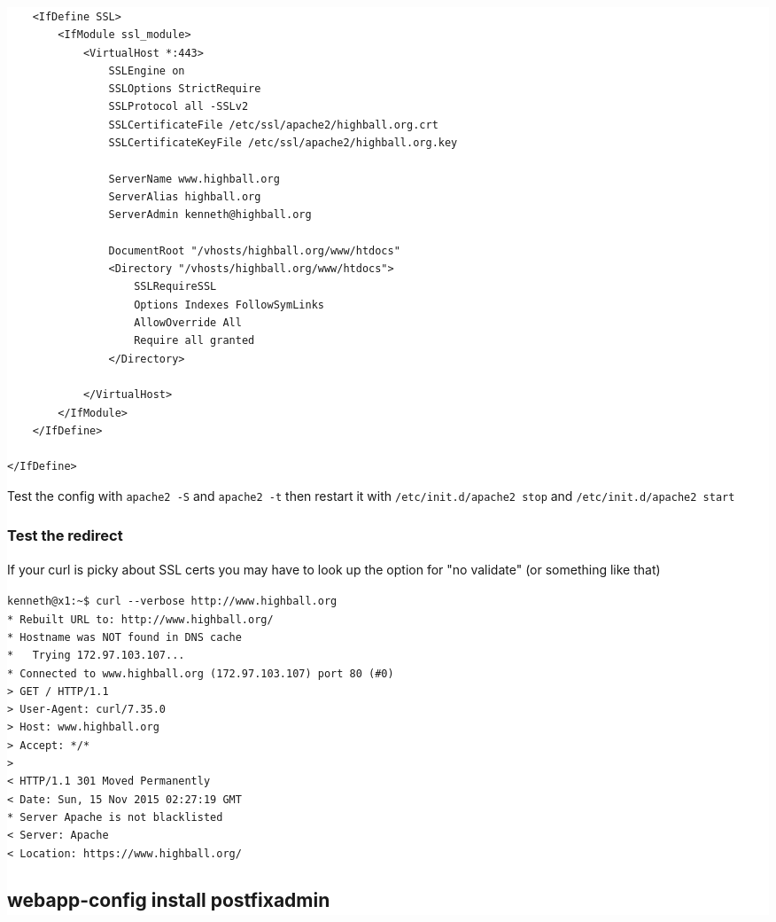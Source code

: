	    <IfDefine SSL>
	        <IfModule ssl_module>
	            <VirtualHost *:443>
	                SSLEngine on
	                SSLOptions StrictRequire
	                SSLProtocol all -SSLv2
	                SSLCertificateFile /etc/ssl/apache2/highball.org.crt
	                SSLCertificateKeyFile /etc/ssl/apache2/highball.org.key
	
	                ServerName www.highball.org
	                ServerAlias highball.org
	                ServerAdmin kenneth@highball.org
	
	                DocumentRoot "/vhosts/highball.org/www/htdocs"
	                <Directory "/vhosts/highball.org/www/htdocs">
	                    SSLRequireSSL
	                    Options Indexes FollowSymLinks
	                    AllowOverride All
	                    Require all granted
	                </Directory>
	
	            </VirtualHost>
	        </IfModule>
	    </IfDefine>
	
	</IfDefine>

Test the config with `apache2 -S` and `apache2 -t` then restart it with `/etc/init.d/apache2 stop` and `/etc/init.d/apache2 start`

### Test the redirect

If your curl is picky about SSL certs you may have to look up the option for "no validate" (or something like that)

	kenneth@x1:~$ curl --verbose http://www.highball.org 
	* Rebuilt URL to: http://www.highball.org/
	* Hostname was NOT found in DNS cache
	*   Trying 172.97.103.107...
	* Connected to www.highball.org (172.97.103.107) port 80 (#0)
	> GET / HTTP/1.1
	> User-Agent: curl/7.35.0
	> Host: www.highball.org
	> Accept: */*
	> 
	< HTTP/1.1 301 Moved Permanently
	< Date: Sun, 15 Nov 2015 02:27:19 GMT
	* Server Apache is not blacklisted
	< Server: Apache
	< Location: https://www.highball.org/


## webapp-config install postfixadmin
